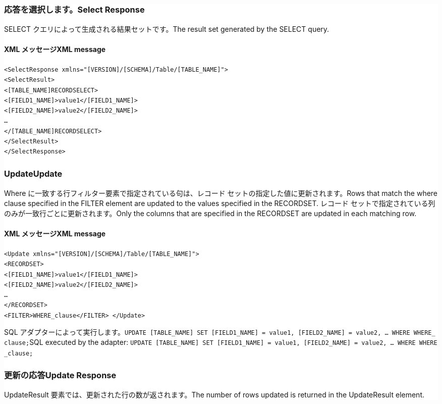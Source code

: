 ### <a name="select-response"></a><span data-ttu-id="cf87f-130">応答を選択します。</span><span class="sxs-lookup"><span data-stu-id="cf87f-130">Select Response</span></span>
<span data-ttu-id="cf87f-131">SELECT クエリによって生成される結果セットです。</span><span class="sxs-lookup"><span data-stu-id="cf87f-131">The result set generated by the SELECT query.</span></span>

#### <a name="xml-message"></a><span data-ttu-id="cf87f-132">XML メッセージ</span><span class="sxs-lookup"><span data-stu-id="cf87f-132">XML message</span></span>  
```
<SelectResponse xmlns="[VERSION]/[SCHEMA]/Table/[TABLE_NAME]">   
<SelectResult>     
<[TABLE_NAME]RECORDSELECT>       
<[FIELD1_NAME]>value1</[FIELD1_NAME]>       
<[FIELD2_NAME]>value2</[FIELD2_NAME]>       
…     
</[TABLE_NAME]RECORDSELECT>   
</SelectResult> 
</SelectResponse>
``` 

### <a name="update"></a><span data-ttu-id="cf87f-133">Update</span><span class="sxs-lookup"><span data-stu-id="cf87f-133">Update</span></span>
<span data-ttu-id="cf87f-134">Where に一致する行フィルター要素で指定されている句は、レコード セットの指定した値に更新されます。</span><span class="sxs-lookup"><span data-stu-id="cf87f-134">Rows that match the where clause specified in the FILTER element are updated to the values specified in the RECORDSET.</span></span> <span data-ttu-id="cf87f-135">レコード セットで指定されている列のみが一致行ごとに更新されます。</span><span class="sxs-lookup"><span data-stu-id="cf87f-135">Only the columns that are specified in the RECORDSET are updated in each matching row.</span></span>

#### <a name="xml-message"></a><span data-ttu-id="cf87f-136">XML メッセージ</span><span class="sxs-lookup"><span data-stu-id="cf87f-136">XML message</span></span>  
```
<Update xmlns="[VERSION]/[SCHEMA]/Table/[TABLE_NAME]">   
<RECORDSET>     
<[FIELD1_NAME]>value1</[FIELD1_NAME]>     
<[FIELD2_NAME]>value2</[FIELD2_NAME]>       
…   
</RECORDSET>   
<FILTER>WHERE_clause</FILTER> </Update>
```

<span data-ttu-id="cf87f-137">SQL アダプターによって実行します。`UPDATE [TABLE_NAME] SET [FIELD1_NAME] = value1, [FIELD2_NAME] = value2, … WHERE WHERE_clause;`</span><span class="sxs-lookup"><span data-stu-id="cf87f-137">SQL executed by the adapter: `UPDATE [TABLE_NAME] SET [FIELD1_NAME] = value1, [FIELD2_NAME] = value2, … WHERE WHERE_clause;`</span></span>

### <a name="update-response"></a><span data-ttu-id="cf87f-138">更新の応答</span><span class="sxs-lookup"><span data-stu-id="cf87f-138">Update Response</span></span>
<span data-ttu-id="cf87f-139">UpdateResult 要素では、更新された行の数が返されます。</span><span class="sxs-lookup"><span data-stu-id="cf87f-139">The number of rows updated is returned in the UpdateResult element.</span></span>
